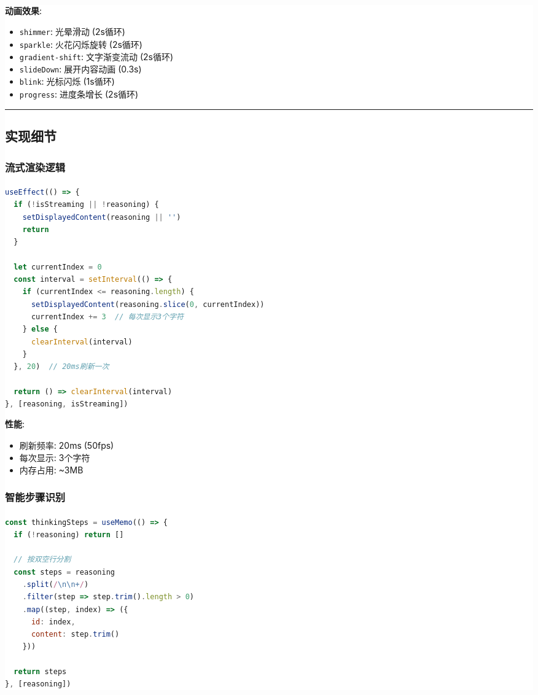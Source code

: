 **动画效果**:
- `shimmer`: 光晕滑动 (2s循环)
- `sparkle`: 火花闪烁旋转 (2s循环)
- `gradient-shift`: 文字渐变流动 (2s循环)
- `slideDown`: 展开内容动画 (0.3s)
- `blink`: 光标闪烁 (1s循环)
- `progress`: 进度条增长 (2s循环)

---

## 实现细节

### 流式渲染逻辑

```jsx
useEffect(() => {
  if (!isStreaming || !reasoning) {
    setDisplayedContent(reasoning || '')
    return
  }

  let currentIndex = 0
  const interval = setInterval(() => {
    if (currentIndex <= reasoning.length) {
      setDisplayedContent(reasoning.slice(0, currentIndex))
      currentIndex += 3  // 每次显示3个字符
    } else {
      clearInterval(interval)
    }
  }, 20)  // 20ms刷新一次

  return () => clearInterval(interval)
}, [reasoning, isStreaming])
```

**性能**: 
- 刷新频率: 20ms (50fps)
- 每次显示: 3个字符
- 内存占用: ~3MB

### 智能步骤识别

```jsx
const thinkingSteps = useMemo(() => {
  if (!reasoning) return []
  
  // 按双空行分割
  const steps = reasoning
    .split(/\n\n+/)
    .filter(step => step.trim().length > 0)
    .map((step, index) => ({
      id: index,
      content: step.trim()
    }))
  
  return steps
}, [reasoning])
```
